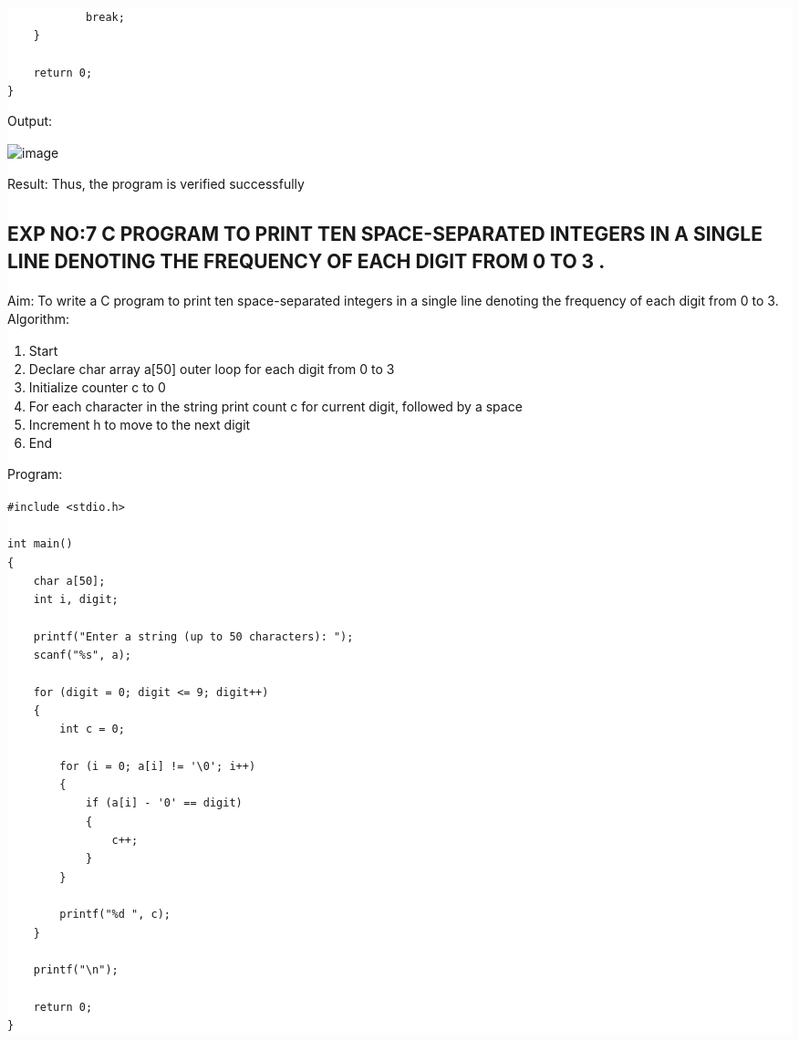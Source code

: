 ```
            break;
    }
    
    return 0;
}
```

Output:

![image](https://github.com/user-attachments/assets/b2f750fd-a821-43f9-93e3-18b8fea3a200)


Result:
Thus, the program is verified successfully
 
## EXP NO:7 C PROGRAM TO PRINT TEN SPACE-SEPARATED INTEGERS     IN A SINGLE  LINE DENOTING THE FREQUENCY OF EACH DIGIT FROM 0 TO 3 .
Aim:
To write a C program to print ten space-separated integers in a single line denoting the frequency of each digit from 0 to 3.
Algorithm:
1.	Start
2.	Declare char array a[50] outer loop for each digit from 0 to 3
3.	Initialize counter c to 0
4.	For each character in the string print count c for current digit, followed by a space
5.	Increment h to move to the next digit
6.	End
 
Program:

```
#include <stdio.h>

int main() 
{
    char a[50];
    int i, digit;
    
    printf("Enter a string (up to 50 characters): ");
    scanf("%s", a);

    for (digit = 0; digit <= 9; digit++) 
    {
        int c = 0; 
        
        for (i = 0; a[i] != '\0'; i++) 
        {
            if (a[i] - '0' == digit) 
            {
                c++;
            }
        }
        
        printf("%d ", c); 
    }
    
    printf("\n");
    
    return 0;
}
```
